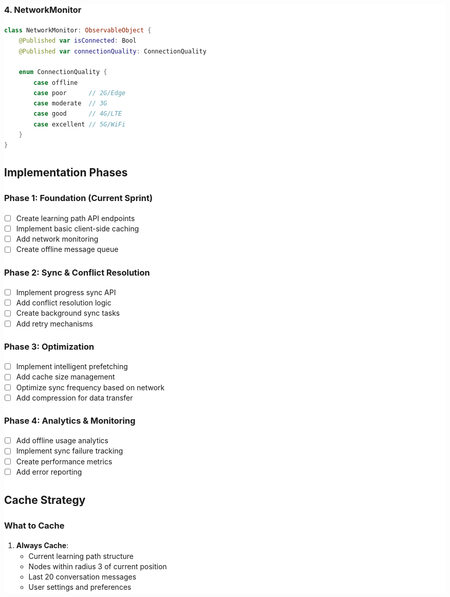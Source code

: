 ### 4. NetworkMonitor
```swift
class NetworkMonitor: ObservableObject {
    @Published var isConnected: Bool
    @Published var connectionQuality: ConnectionQuality
    
    enum ConnectionQuality {
        case offline
        case poor      // 2G/Edge
        case moderate  // 3G
        case good      // 4G/LTE
        case excellent // 5G/WiFi
    }
}
```

## Implementation Phases

### Phase 1: Foundation (Current Sprint)
- [ ] Create learning path API endpoints
- [ ] Implement basic client-side caching
- [ ] Add network monitoring
- [ ] Create offline message queue

### Phase 2: Sync & Conflict Resolution
- [ ] Implement progress sync API
- [ ] Add conflict resolution logic
- [ ] Create background sync tasks
- [ ] Add retry mechanisms

### Phase 3: Optimization
- [ ] Implement intelligent prefetching
- [ ] Add cache size management
- [ ] Optimize sync frequency based on network
- [ ] Add compression for data transfer

### Phase 4: Analytics & Monitoring
- [ ] Add offline usage analytics
- [ ] Implement sync failure tracking
- [ ] Create performance metrics
- [ ] Add error reporting

## Cache Strategy

### What to Cache
1. **Always Cache**:
   - Current learning path structure
   - Nodes within radius 3 of current position
   - Last 20 conversation messages
   - User settings and preferences
